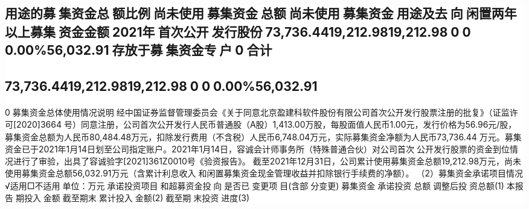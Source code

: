用途的募
集资金总
额比例
尚未使用
募集资金
总额
尚未使用
募集资金
用途及去
向
闲置两年
以上募集
资金金额
2021年
首次公开
发行股份
73,736.4419,212.9819,212.98
0
0
0.00%56,032.91
存放于募
集资金专
户
0
合计
--
73,736.4419,212.9819,212.98
0
0
0.00%56,032.91
--
0
募集资金总体使用情况说明
经中国证券监督管理委员会《关于同意北京盈建科软件股份有限公司首次公开发行股票注册的批复》（证监许可[2020]3664
号）同意注册，公司首次公开发行人民币普通股（A股）1,413.00万股，每股面值人民币1.00元，发行价格为56.96元/股，
募集资金总额为人民币80,484.48万元，扣除发行费用（不含税）人民币6,748.04万元，实际募集资金净额为人民币73,736.44
万元。募集资金已于2021年1月14日划至公司指定账户。2021年1月14日，容诚会计师事务所（特殊普通合伙）对公司首次
公开发行股票的资金到位情况进行了审验，出具了容诚验字[2021]361Z0010号《验资报告》。
截至2021年12月31日，公司累计使用募集资金总额19,212.98万元，尚未使用募集资金总额56,032.91万元（含累计利息收入
和闲置募集资金现金管理收益并扣除银行手续费的净额）。
（2）募集资金承诺项目情况
√适用□不适用
单位：万元
承诺投资项目
和超募资金投
向
是否已
变更项
目(含部
分变更)
募集资金
承诺投资
总额
调整后投
资总额(1)
本报告
期投入
金额
截至期末
累计投入
金额(2)
截至期
末投资
进度(3)